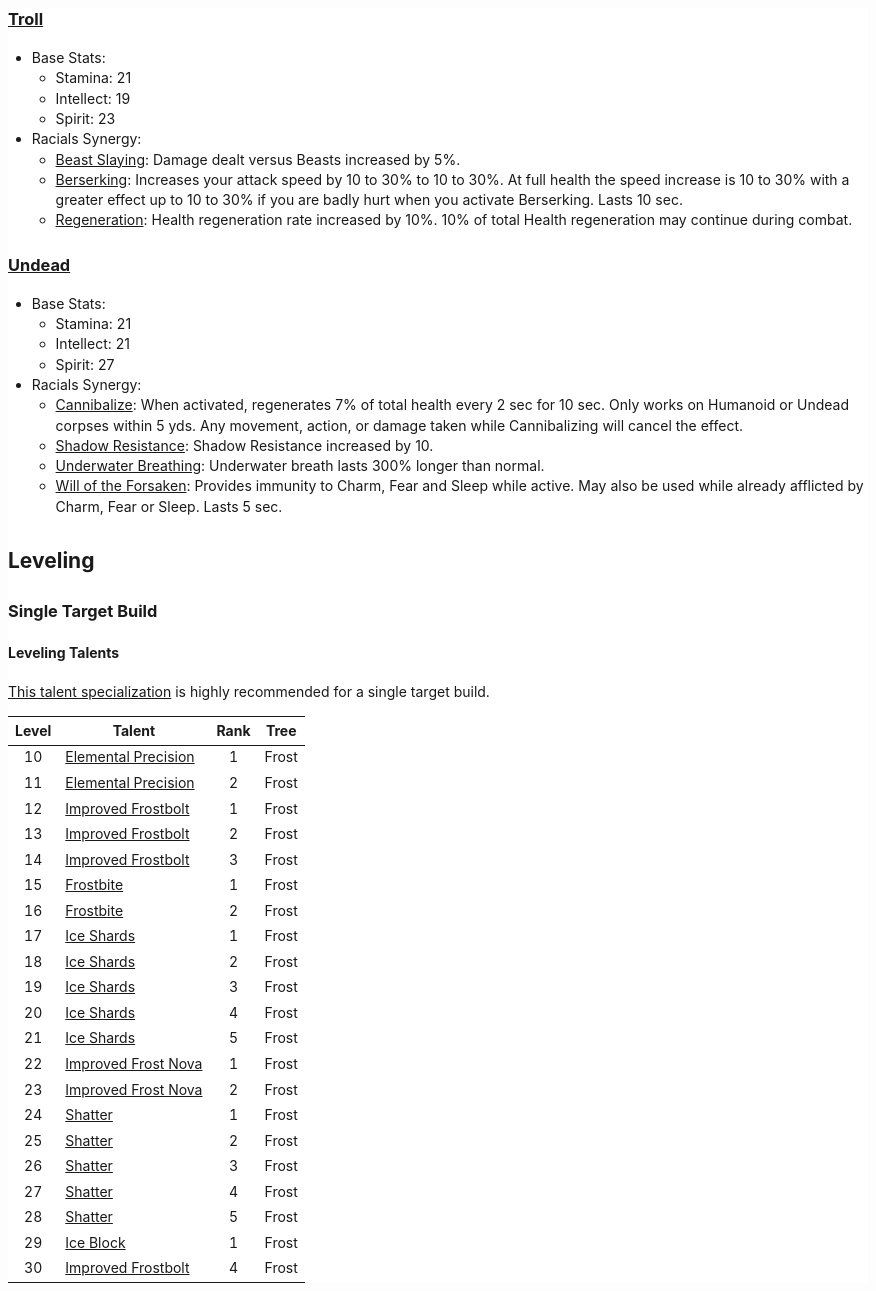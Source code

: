 ### [Troll](https://classic.wowhead.com/troll)

- Base Stats:
  - Stamina: 21
  - Intellect: 19
  - Spirit: 23
- Racials Synergy:
  - [Beast Slaying](https://classic.wowhead.com/spell=20557): Damage dealt versus Beasts increased by 5%.
  - [Berserking](https://classic.wowhead.com/spell=26296): Increases your attack speed by 10 to 30% to 10 to 30%. At full health the speed increase is 10 to 30% with a greater effect up to 10 to 30% if you are badly hurt when you activate Berserking. Lasts 10 sec.
  - [Regeneration](https://classic.wowhead.com/spell=20555): Health regeneration rate increased by 10%. 10% of total Health regeneration may continue during combat.

### [Undead](https://classic.wowhead.com/undead)

- Base Stats:
  - Stamina: 21
  - Intellect: 21
  - Spirit: 27
- Racials Synergy:
  - [Cannibalize](https://classic.wowhead.com/spell=20577): When activated, regenerates 7% of total health every 2 sec for 10 sec. Only works on Humanoid or Undead corpses within 5 yds. Any movement, action, or damage taken while Cannibalizing will cancel the effect.
  - [Shadow Resistance](https://classic.wowhead.com/spell=20579): Shadow Resistance increased by 10.
  - [Underwater Breathing](https://classic.wowhead.com/spell=5227): Underwater breath lasts 300% longer than normal.
  - [Will of the Forsaken](https://classic.wowhead.com/spell=7744): Provides immunity to Charm, Fear and Sleep while active. May also be used while already afflicted by Charm, Fear or Sleep. Lasts 5 sec.

## Leveling

### Single Target Build

#### Leveling Talents

[This talent specialization](https://classic.wowhead.com/talent-calc/mage/230205021002--05353203102351001) is highly recommended for a single target build.

Level | Talent | Rank | Tree
:---: | --- | :---: | ---
10 | [Elemental Precision](https://classic.wowhead.com/spell=29438) | 1 | Frost
11 | [Elemental Precision](https://classic.wowhead.com/spell=29439) | 2 | Frost
12 | [Improved Frostbolt](https://classic.wowhead.com/spell=11070) | 1 | Frost
13 | [Improved Frostbolt](https://classic.wowhead.com/spell=12473) | 2 | Frost
14 | [Improved Frostbolt](https://classic.wowhead.com/spell=16763) | 3 | Frost
15 | [Frostbite](https://classic.wowhead.com/spell=11071) | 1 | Frost
16 | [Frostbite](https://classic.wowhead.com/spell=12496) | 2 | Frost
17 | [Ice Shards](https://classic.wowhead.com/spell=11207) | 1 | Frost
18 | [Ice Shards](https://classic.wowhead.com/spell=12672) | 2 | Frost
19 | [Ice Shards](https://classic.wowhead.com/spell=15047) | 3 | Frost
20 | [Ice Shards](https://classic.wowhead.com/spell=15052) | 4 | Frost
21 | [Ice Shards](https://classic.wowhead.com/spell=15053) | 5 | Frost
22 | [Improved Frost Nova](https://classic.wowhead.com/spell=11165) | 1 | Frost
23 | [Improved Frost Nova](https://classic.wowhead.com/spell=12475) | 2 | Frost
24 | [Shatter](https://classic.wowhead.com/spell=11170) | 1 | Frost
25 | [Shatter](https://classic.wowhead.com/spell=12982) | 2 | Frost
26 | [Shatter](https://classic.wowhead.com/spell=12983) | 3 | Frost
27 | [Shatter](https://classic.wowhead.com/spell=12984) | 4 | Frost
28 | [Shatter](https://classic.wowhead.com/spell=12985) | 5 | Frost
29 | [Ice Block](https://classic.wowhead.com/spell=11958) | 1 | Frost
30 | [Improved Frostbolt](https://classic.wowhead.com/spell=16765) | 4 | Frost
